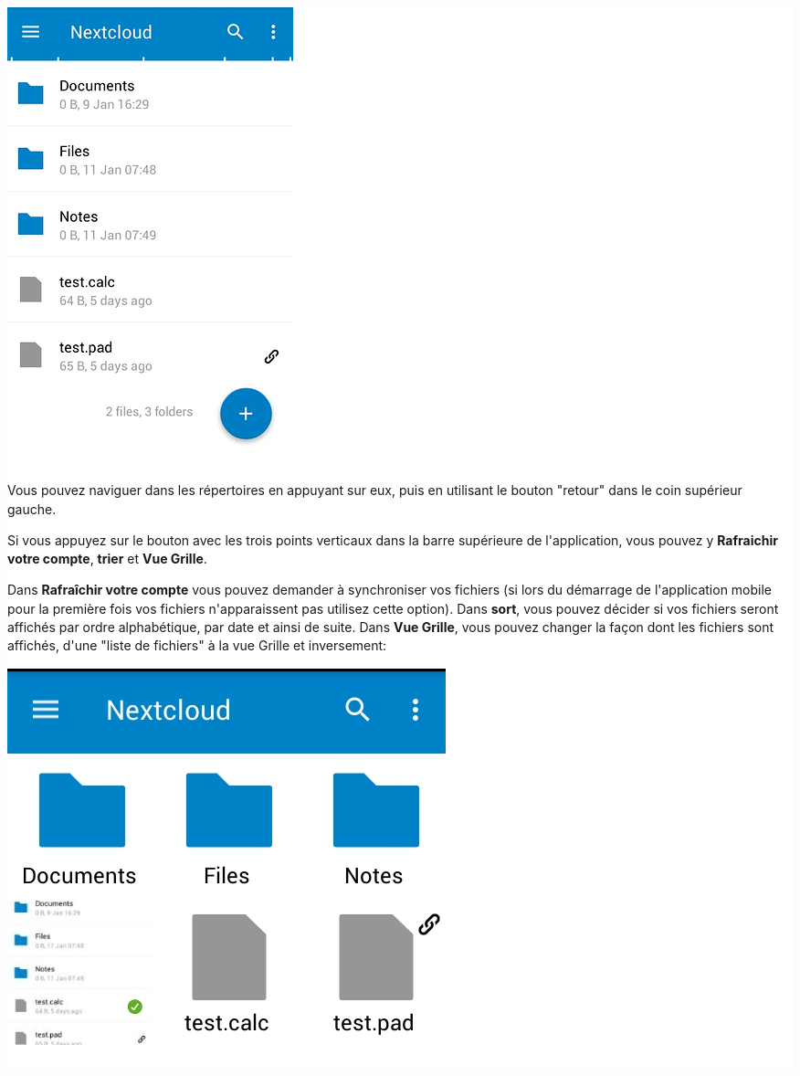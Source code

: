 ![](en/nextcloud_app_main1.jpeg)

Vous pouvez naviguer dans les répertoires en appuyant sur eux, puis en utilisant le bouton "retour" dans le coin supérieur gauche.

Si vous appuyez sur le bouton avec les trois points verticaux dans la barre supérieure de l'application, vous pouvez y **Rafraichir votre compte**, **trier** et **Vue Grille**.

Dans **Rafraîchir votre compte** vous pouvez demander à synchroniser vos fichiers (si lors du démarrage de l'application mobile pour la première fois vos fichiers n'apparaissent pas utilisez cette option).
Dans **sort**, vous pouvez décider si vos fichiers seront affichés par ordre alphabétique, par date et ainsi de suite.
Dans **Vue Grille**, vous pouvez changer la façon dont les fichiers sont affichés, d'une "liste de fichiers" à la vue Grille et inversement:

![](en/nextcloud_app_main2.jpeg)    
